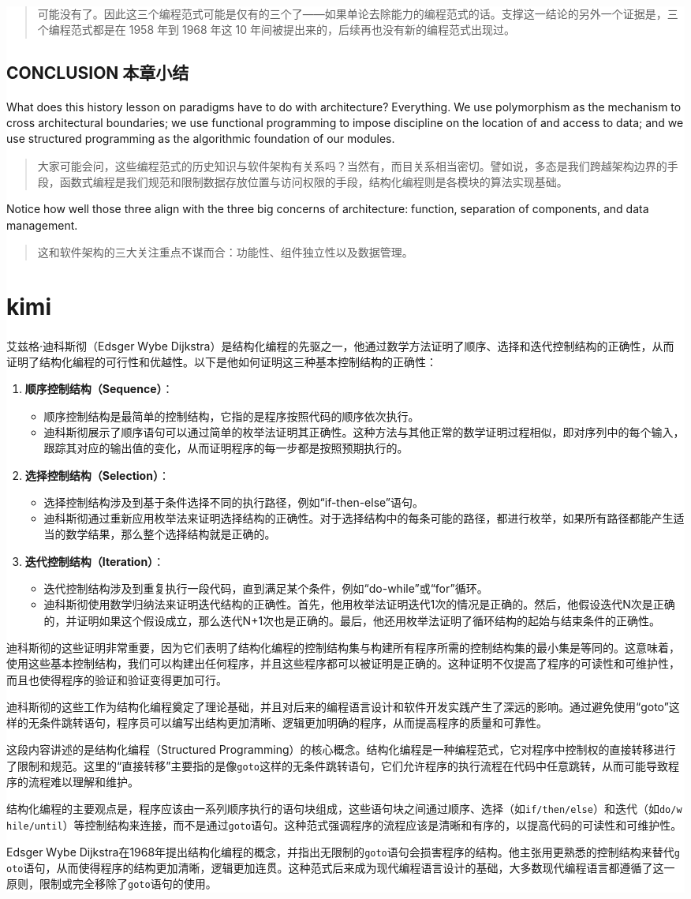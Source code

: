 > 可能没有了。因此这三个编程范式可能是仅有的三个了——如果单论去除能力的编程范式的话。支撑这一结论的另外一个证据是，三个编程范式都是在 1958 年到 1968 年这 10 年间被提出来的，后续再也没有新的编程范式出现过。

## CONCLUSION 本章小结

What does this history lesson on paradigms have to do with architecture? Everything. We use polymorphism as the mechanism to cross architectural boundaries; we use functional programming to impose discipline on the location of and access to data; and we use structured programming as the algorithmic foundation of our modules.

> 大家可能会问，这些编程范式的历史知识与软件架构有关系吗？当然有，而目关系相当密切。譬如说，多态是我们跨越架构边界的手段，函数式编程是我们规范和限制数据存放位置与访问权限的手段，结构化编程则是各模块的算法实现基础。

Notice how well those three align with the three big concerns of architecture: function, separation of components, and data management.

> 这和软件架构的三大关注重点不谋而合：功能性、组件独立性以及数据管理。

# kimi

艾兹格·迪科斯彻（Edsger Wybe Dijkstra）是结构化编程的先驱之一，他通过数学方法证明了顺序、选择和迭代控制结构的正确性，从而证明了结构化编程的可行性和优越性。以下是他如何证明这三种基本控制结构的正确性：

1. **顺序控制结构（Sequence）**：
   - 顺序控制结构是最简单的控制结构，它指的是程序按照代码的顺序依次执行。
   - 迪科斯彻展示了顺序语句可以通过简单的枚举法证明其正确性。这种方法与其他正常的数学证明过程相似，即对序列中的每个输入，跟踪其对应的输出值的变化，从而证明程序的每一步都是按照预期执行的。

2. **选择控制结构（Selection）**：
   - 选择控制结构涉及到基于条件选择不同的执行路径，例如“if-then-else”语句。
   - 迪科斯彻通过重新应用枚举法来证明选择结构的正确性。对于选择结构中的每条可能的路径，都进行枚举，如果所有路径都能产生适当的数学结果，那么整个选择结构就是正确的。

3. **迭代控制结构（Iteration）**：
   - 迭代控制结构涉及到重复执行一段代码，直到满足某个条件，例如“do-while”或“for”循环。
   - 迪科斯彻使用数学归纳法来证明迭代结构的正确性。首先，他用枚举法证明迭代1次的情况是正确的。然后，他假设迭代N次是正确的，并证明如果这个假设成立，那么迭代N+1次也是正确的。最后，他还用枚举法证明了循环结构的起始与结束条件的正确性。

迪科斯彻的这些证明非常重要，因为它们表明了结构化编程的控制结构集与构建所有程序所需的控制结构集的最小集是等同的。这意味着，使用这些基本控制结构，我们可以构建出任何程序，并且这些程序都可以被证明是正确的。这种证明不仅提高了程序的可读性和可维护性，而且也使得程序的验证和验证变得更加可行。

迪科斯彻的这些工作为结构化编程奠定了理论基础，并且对后来的编程语言设计和软件开发实践产生了深远的影响。通过避免使用“goto”这样的无条件跳转语句，程序员可以编写出结构更加清晰、逻辑更加明确的程序，从而提高程序的质量和可靠性。

这段内容讲述的是结构化编程（Structured Programming）的核心概念。结构化编程是一种编程范式，它对程序中控制权的直接转移进行了限制和规范。这里的“直接转移”主要指的是像`goto`这样的无条件跳转语句，它们允许程序的执行流程在代码中任意跳转，从而可能导致程序的流程难以理解和维护。

结构化编程的主要观点是，程序应该由一系列顺序执行的语句块组成，这些语句块之间通过顺序、选择（如`if/then/else`）和迭代（如`do/while/until`）等控制结构来连接，而不是通过`goto`语句。这种范式强调程序的流程应该是清晰和有序的，以提高代码的可读性和可维护性。

Edsger Wybe Dijkstra在1968年提出结构化编程的概念，并指出无限制的`goto`语句会损害程序的结构。他主张用更熟悉的控制结构来替代`goto`语句，从而使得程序的结构更加清晰，逻辑更加连贯。这种范式后来成为现代编程语言设计的基础，大多数现代编程语言都遵循了这一原则，限制或完全移除了`goto`语句的使用。

